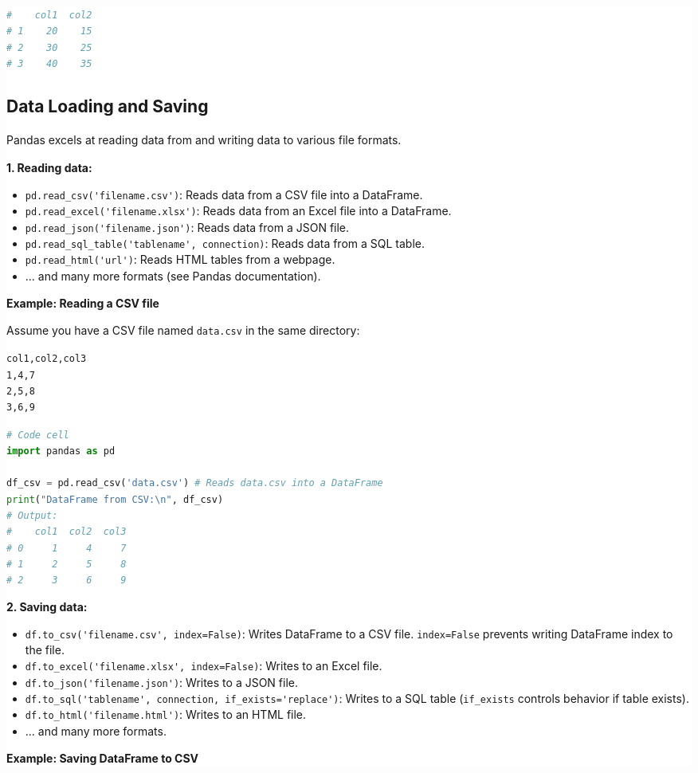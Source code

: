 ```python
#    col1  col2
# 1    20    15
# 2    30    25
# 3    40    35
```

## Data Loading and Saving

Pandas excels at reading data from and writing data to various file formats.

**1. Reading data:**

*   `pd.read_csv('filename.csv')`: Reads data from a CSV file into a DataFrame.
*   `pd.read_excel('filename.xlsx')`: Reads data from an Excel file into a DataFrame.
*   `pd.read_json('filename.json')`: Reads data from a JSON file.
*   `pd.read_sql_table('tablename', connection)`: Reads data from a SQL table.
*   `pd.read_html('url')`: Reads HTML tables from a webpage.
*   ... and many more formats (see Pandas documentation).

**Example: Reading a CSV file**

Assume you have a CSV file named `data.csv` in the same directory:

```csv
col1,col2,col3
1,4,7
2,5,8
3,6,9
```

```python
# Code cell
import pandas as pd

df_csv = pd.read_csv('data.csv') # Reads data.csv into a DataFrame
print("DataFrame from CSV:\n", df_csv)
# Output:
#    col1  col2  col3
# 0     1     4     7
# 1     2     5     8
# 2     3     6     9
```

**2. Saving data:**

*   `df.to_csv('filename.csv', index=False)`: Writes DataFrame to a CSV file. `index=False` prevents writing DataFrame index to the file.
*   `df.to_excel('filename.xlsx', index=False)`: Writes to an Excel file.
*   `df.to_json('filename.json')`: Writes to a JSON file.
*   `df.to_sql('tablename', connection, if_exists='replace')`: Writes to a SQL table (`if_exists` controls behavior if table exists).
*   `df.to_html('filename.html')`: Writes to an HTML file.
*   ... and many more formats.

**Example: Saving DataFrame to CSV**
